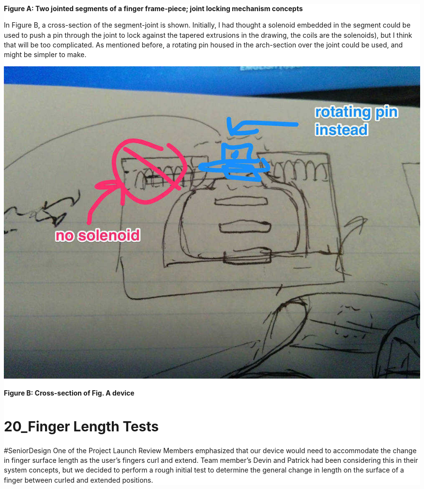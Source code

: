**Figure A: Two jointed segments of a finger frame-piece; joint locking mechanism concepts**

In Figure B, a cross-section of the segment-joint is shown. Initially, I had thought a solenoid embedded in the segment could be used to push a pin through the joint to lock against the tapered extrusions in the drawing, the coils are the solenoids), but I think that will be too complicated. As mentioned before, a rotating pin housed in the arch-section over the joint could be used, and might be simpler to make.

![](assets/3DE6B014-0D05-4FF0-B572-E7912AEAE95A.jpg)

**Figure B: Cross-section of Fig. A device**

# 20_Finger Length Tests
#SeniorDesign
One of the Project Launch Review Members emphasized that our device would need to accommodate the change in finger surface length as the user’s fingers curl and extend. Team member’s Devin and Patrick had been considering this in their system concepts, but we decided to perform a rough initial test to determine the general change in length on the surface of a finger between curled and extended positions.
